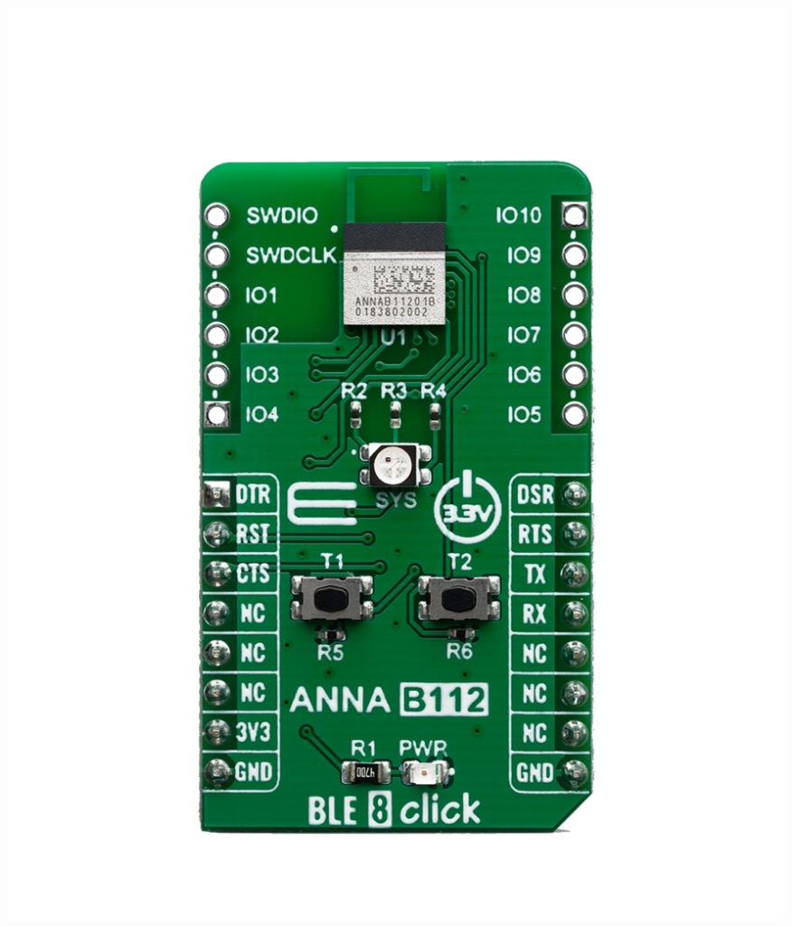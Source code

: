   <td style="border: none; padding: 0;">

   ![Fotografija BLE click](images/image-6.png)
  </td>
</tr></table>
